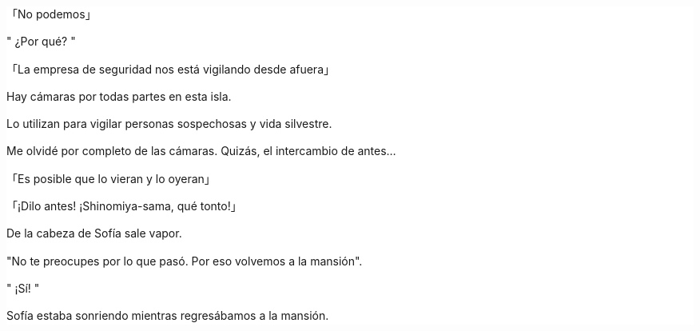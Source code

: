 「No podemos」

" ¿Por qué? "

「La empresa de seguridad nos está vigilando desde afuera」

Hay cámaras por todas partes en esta isla.

Lo utilizan para vigilar personas sospechosas y vida silvestre.

Me olvidé por completo de las cámaras. Quizás, el intercambio de antes…

「Es posible que lo vieran y lo oyeran」

「¡Dilo antes! ¡Shinomiya-sama, qué tonto!」

De la cabeza de Sofía sale vapor.

"No te preocupes por lo que pasó. Por eso volvemos a la mansión".

" ¡Sí! "

Sofía estaba sonriendo mientras regresábamos a la mansión.